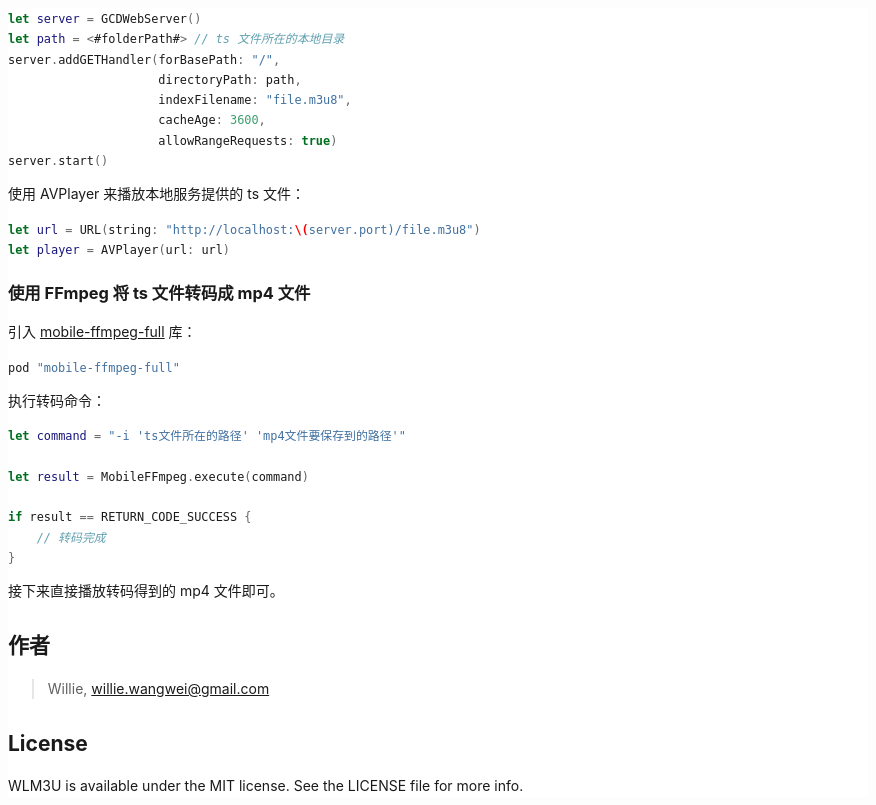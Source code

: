 ```Swift
let server = GCDWebServer()
let path = <#folderPath#> // ts 文件所在的本地目录
server.addGETHandler(forBasePath: "/",
                     directoryPath: path,
                     indexFilename: "file.m3u8",
                     cacheAge: 3600,
                     allowRangeRequests: true)
server.start()
```

使用 AVPlayer 来播放本地服务提供的 ts 文件：

```Swift
let url = URL(string: "http://localhost:\(server.port)/file.m3u8")
let player = AVPlayer(url: url)
```

### 使用 FFmpeg 将 ts 文件转码成 mp4 文件

引入 [mobile-ffmpeg-full](https://github.com/tanersener/mobile-ffmpeg) 库：

```ruby
pod "mobile-ffmpeg-full"
```

执行转码命令：

```Swift
let command = "-i 'ts文件所在的路径' 'mp4文件要保存到的路径'"

let result = MobileFFmpeg.execute(command)

if result == RETURN_CODE_SUCCESS {
    // 转码完成
}
```

接下来直接播放转码得到的 mp4 文件即可。

## 作者

> Willie, willie.wangwei@gmail.com

## License

WLM3U is available under the MIT license. See the LICENSE file for more info.
